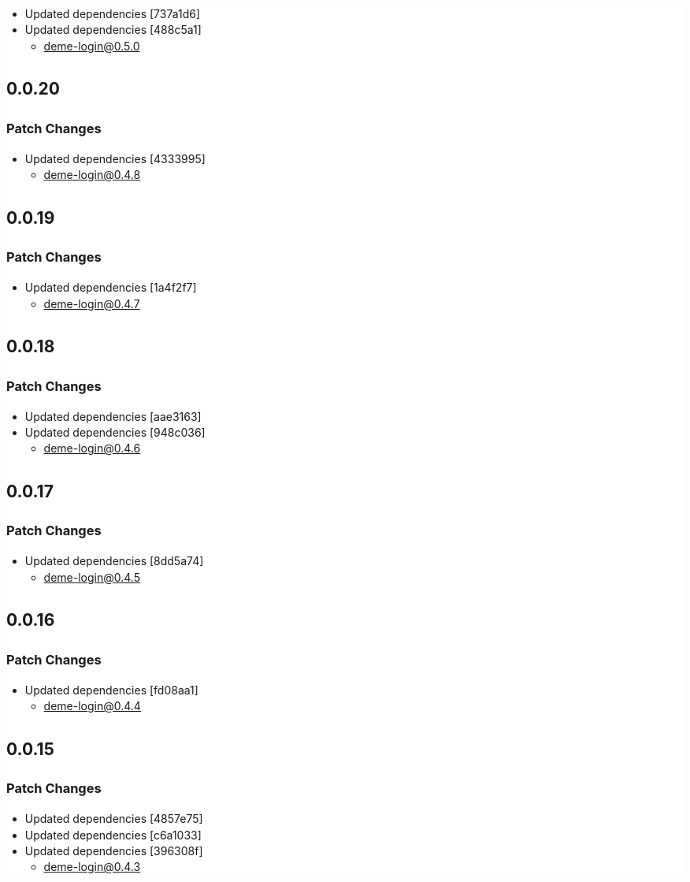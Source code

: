 - Updated dependencies [737a1d6]
- Updated dependencies [488c5a1]
  - deme-login@0.5.0

## 0.0.20

### Patch Changes

- Updated dependencies [4333995]
  - deme-login@0.4.8

## 0.0.19

### Patch Changes

- Updated dependencies [1a4f2f7]
  - deme-login@0.4.7

## 0.0.18

### Patch Changes

- Updated dependencies [aae3163]
- Updated dependencies [948c036]
  - deme-login@0.4.6

## 0.0.17

### Patch Changes

- Updated dependencies [8dd5a74]
  - deme-login@0.4.5

## 0.0.16

### Patch Changes

- Updated dependencies [fd08aa1]
  - deme-login@0.4.4

## 0.0.15

### Patch Changes

- Updated dependencies [4857e75]
- Updated dependencies [c6a1033]
- Updated dependencies [396308f]
  - deme-login@0.4.3
